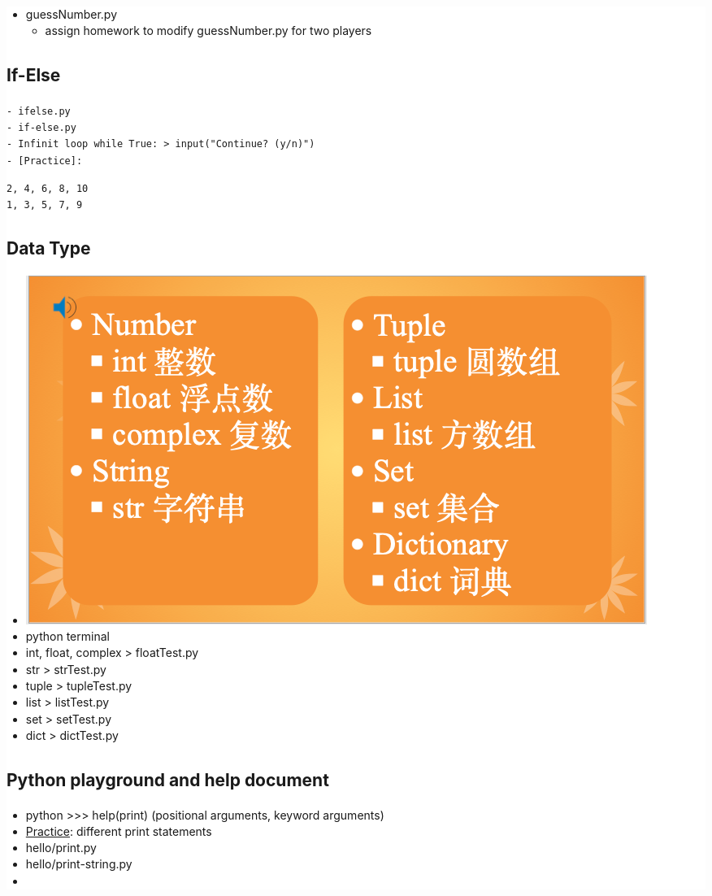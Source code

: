 * guessNumber.py
    - assign homework to modify guessNumber.py for two players

## If-Else
    - ifelse.py
    - if-else.py  
    - Infinit loop while True: > input("Continue? (y/n)")
    - [Practice]:
```output
2, 4, 6, 8, 10
1, 3, 5, 7, 9

```

## Data Type
* ![Data Type](./images/DataType.png)
* python terminal
* int, float, complex > floatTest.py
* str > strTest.py
* tuple > tupleTest.py
* list > listTest.py
* set > setTest.py
* dict > dictTest.py

## Python playground and help document
* python >>> help(print) (positional arguments, keyword arguments)
* [Practice]: different print statements
* hello/print.py
* hello/print-string.py
* [Practice]: Homework
